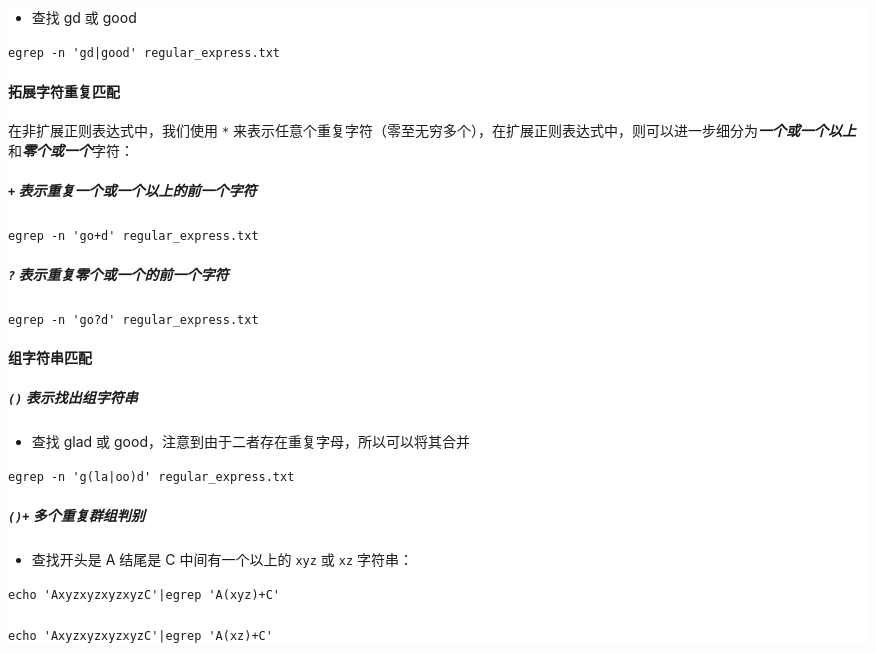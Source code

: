 - 查找 gd 或 good

```
egrep -n 'gd|good' regular_express.txt
```



#### 拓展字符重复匹配

在非扩展正则表达式中，我们使用 `*` 来表示任意个重复字符（零至无穷多个），在扩展正则表达式中，则可以进一步细分为***一个或一个以上***和***零个或一个***字符：

##### `+` 表示重复一个或一个以上的前一个字符

```
egrep -n 'go+d' regular_express.txt
```



##### `?` 表示重复零个或一个的前一个字符

```
egrep -n 'go?d' regular_express.txt
```



#### 组字符串匹配

##### `()` 表示找出组字符串

- 查找 glad 或 good，注意到由于二者存在重复字母，所以可以将其合并

```
egrep -n 'g(la|oo)d' regular_express.txt
```



##### `()+` 多个重复群组判别

- 查找开头是 A 结尾是 C 中间有一个以上的 `xyz` 或 `xz` 字符串：

```
echo 'AxyzxyzxyzxyzC'|egrep 'A(xyz)+C'

echo 'AxyzxyzxyzxyzC'|egrep 'A(xz)+C'
```





